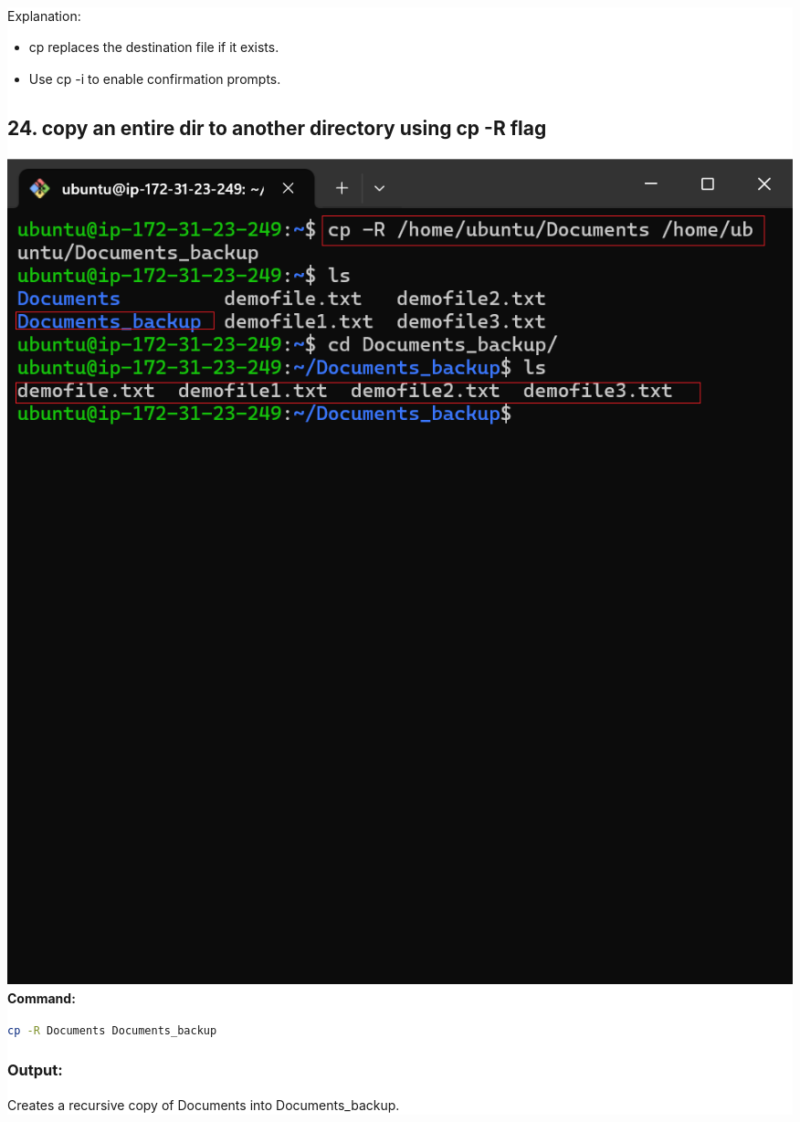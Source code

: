 Explanation:

- cp replaces the destination file if it exists.

- Use cp -i to enable confirmation prompts.

## 24. copy an entire dir to another directory using cp -R flag
![Recursive Copy](./img/24.%20copy%20an%20entire%20dir%20usinf%20dash%20R%20flag.png)
**Command:**
```bash
cp -R Documents Documents_backup
```
### Output:
Creates a recursive copy of Documents into Documents_backup.
